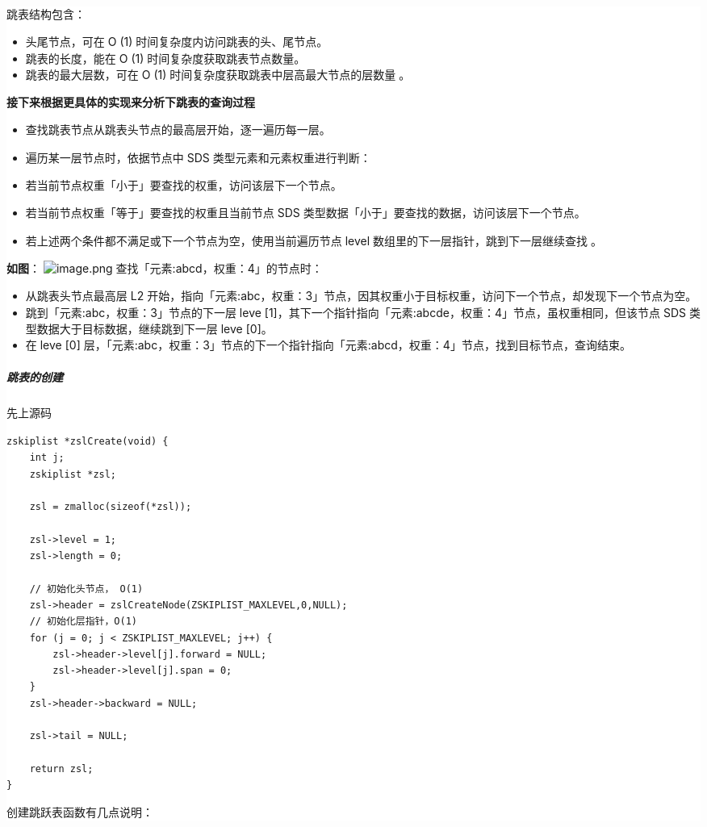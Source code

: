 跳表结构包含：

- 头尾节点，可在 O (1) 时间复杂度内访问跳表的头、尾节点。
- 跳表的长度，能在 O (1) 时间复杂度获取跳表节点数量。
- 跳表的最大层数，可在 O (1) 时间复杂度获取跳表中层高最大节点的层数量 。

**接下来根据更具体的实现来分析下跳表的查询过程**

- 查找跳表节点从跳表头节点的最高层开始，逐一遍历每一层。
- 遍历某一层节点时，依据节点中 SDS 类型元素和元素权重进行判断：

- 若当前节点权重「小于」要查找的权重，访问该层下一个节点。
- 若当前节点权重「等于」要查找的权重且当前节点 SDS 类型数据「小于」要查找的数据，访问该层下一个节点。

- 若上述两个条件都不满足或下一个节点为空，使用当前遍历节点 level 数组里的下一层指针，跳到下一层继续查找 。

**如图**：
![image.png](https://cdn.easymuzi.cn/img/20250115144717858.png)
查找「元素:abcd，权重：4」的节点时：

- 从跳表头节点最高层 L2 开始，指向「元素:abc，权重：3」节点，因其权重小于目标权重，访问下一个节点，却发现下一个节点为空。
- 跳到「元素:abc，权重：3」节点的下一层 leve [1]，其下一个指针指向「元素:abcde，权重：4」节点，虽权重相同，但该节点 SDS 类型数据大于目标数据，继续跳到下一层 leve [0]。
- 在 leve [0] 层，「元素:abc，权重：3」节点的下一个指针指向「元素:abcd，权重：4」节点，找到目标节点，查询结束。

##### 跳表的创建

先上源码

```
zskiplist *zslCreate(void) {
    int j;
    zskiplist *zsl;
 
    zsl = zmalloc(sizeof(*zsl));
 
    zsl->level = 1;
    zsl->length = 0;
 
    // 初始化头节点， O(1)
    zsl->header = zslCreateNode(ZSKIPLIST_MAXLEVEL,0,NULL);
    // 初始化层指针，O(1)
    for (j = 0; j < ZSKIPLIST_MAXLEVEL; j++) {
        zsl->header->level[j].forward = NULL;
        zsl->header->level[j].span = 0;
    }
    zsl->header->backward = NULL;
 
    zsl->tail = NULL;
 
    return zsl;
}
```

创建跳跃表函数有几点说明：
